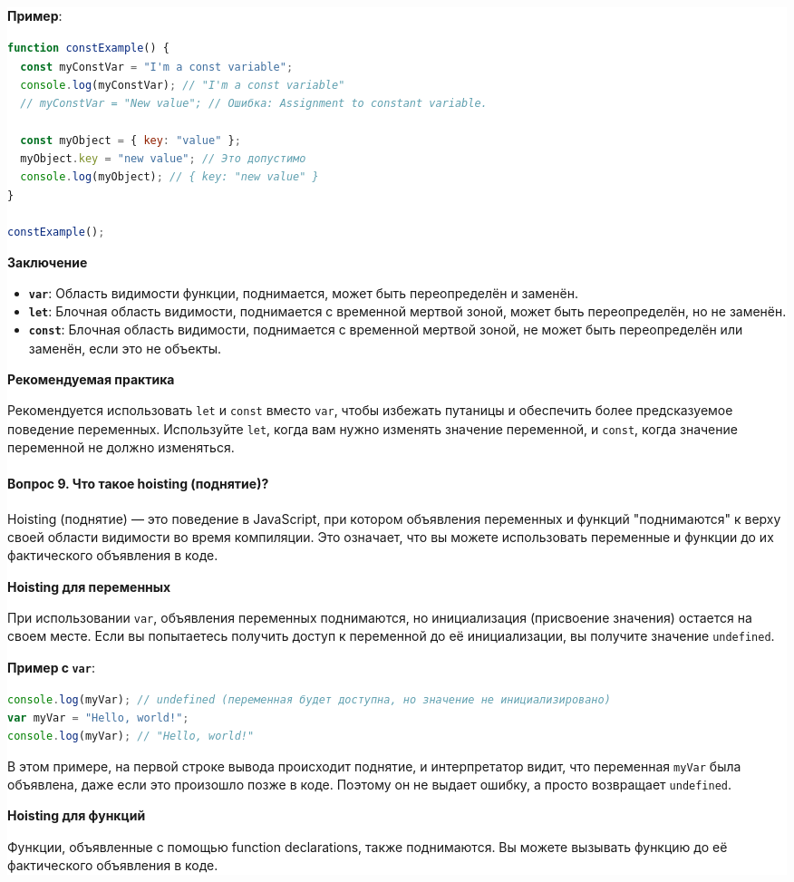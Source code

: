 **Пример**:
```javascript
function constExample() {
  const myConstVar = "I'm a const variable";
  console.log(myConstVar); // "I'm a const variable"
  // myConstVar = "New value"; // Ошибка: Assignment to constant variable.

  const myObject = { key: "value" };
  myObject.key = "new value"; // Это допустимо
  console.log(myObject); // { key: "new value" }
}

constExample();
```

**Заключение**

- **`var`**: Область видимости функции, поднимается, может быть переопределён и заменён.
- **`let`**: Блочная область видимости, поднимается с временной мертвой зоной, может быть переопределён, но не заменён.
- **`const`**: Блочная область видимости, поднимается с временной мертвой зоной, не может быть переопределён или заменён, если это не объекты.

**Рекомендуемая практика**

Рекомендуется использовать `let` и `const` вместо `var`, чтобы избежать путаницы и обеспечить более предсказуемое поведение переменных. Используйте `let`, когда вам нужно изменять значение переменной, и `const`, когда значение переменной не должно изменяться.


#### Вопрос 9. Что такое hoisting (поднятие)?

Hoisting (поднятие) — это поведение в JavaScript, при котором объявления переменных и функций "поднимаются" к верху своей области видимости во время компиляции. Это означает, что вы можете использовать переменные и функции до их фактического объявления в коде.

**Hoisting для переменных**

При использовании `var`, объявления переменных поднимаются, но инициализация (присвоение значения) остается на своем месте. Если вы попытаетесь получить доступ к переменной до её инициализации, вы получите значение `undefined`.

**Пример с `var`**:
```javascript
console.log(myVar); // undefined (переменная будет доступна, но значение не инициализировано)
var myVar = "Hello, world!";
console.log(myVar); // "Hello, world!"
```

В этом примере, на первой строке вывода происходит поднятие, и интерпретатор видит, что переменная `myVar` была объявлена, даже если это произошло позже в коде. Поэтому он не выдает ошибку, а просто возвращает `undefined`.

**Hoisting для функций**

Функции, объявленные с помощью function declarations, также поднимаются. Вы можете вызывать функцию до её фактического объявления в коде.
